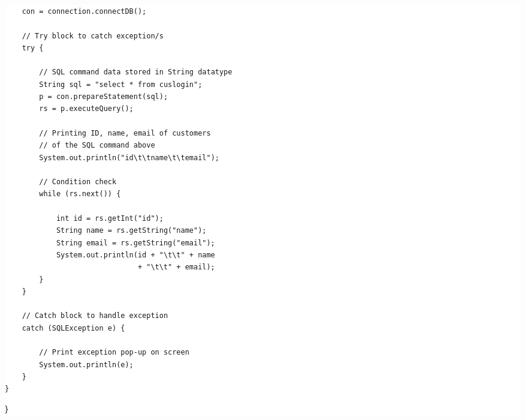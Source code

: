         con = connection.connectDB();
 
        // Try block to catch exception/s
        try {
 
            // SQL command data stored in String datatype
            String sql = "select * from cuslogin";
            p = con.prepareStatement(sql);
            rs = p.executeQuery();
 
            // Printing ID, name, email of customers
            // of the SQL command above
            System.out.println("id\t\tname\t\temail");
 
            // Condition check
            while (rs.next()) {
 
                int id = rs.getInt("id");
                String name = rs.getString("name");
                String email = rs.getString("email");
                System.out.println(id + "\t\t" + name
                                   + "\t\t" + email);
            }
        }
 
        // Catch block to handle exception
        catch (SQLException e) {
 
            // Print exception pop-up on screen
            System.out.println(e);
        }
    }
}


